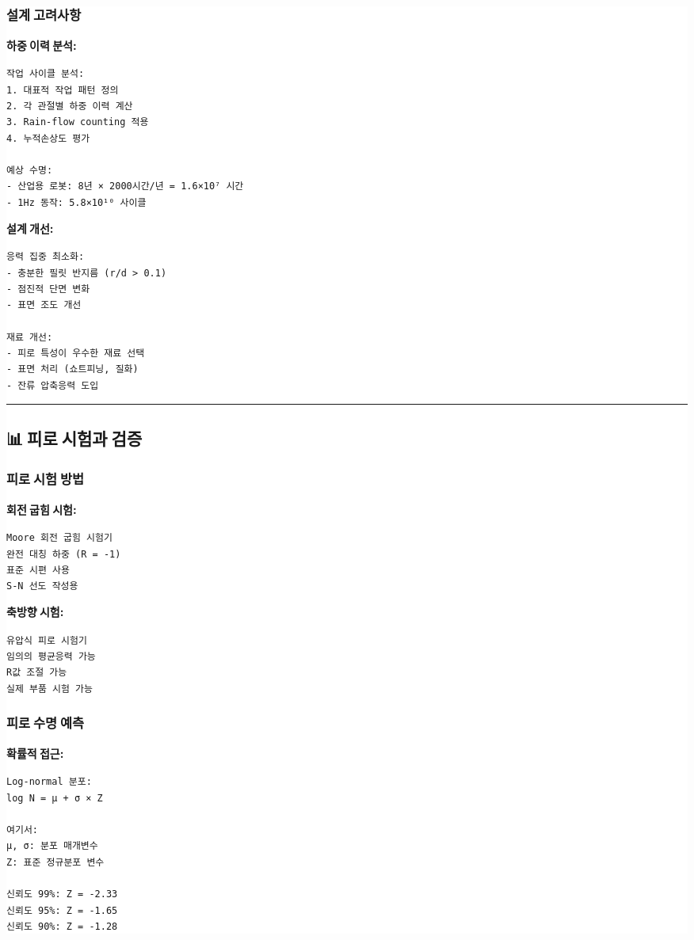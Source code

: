 ### 설계 고려사항
**하중 이력 분석:**
```
작업 사이클 분석:
1. 대표적 작업 패턴 정의
2. 각 관절별 하중 이력 계산
3. Rain-flow counting 적용
4. 누적손상도 평가

예상 수명:
- 산업용 로봇: 8년 × 2000시간/년 = 1.6×10⁷ 시간
- 1Hz 동작: 5.8×10¹⁰ 사이클
```

**설계 개선:**
```
응력 집중 최소화:
- 충분한 필릿 반지름 (r/d > 0.1)
- 점진적 단면 변화
- 표면 조도 개선

재료 개선:
- 피로 특성이 우수한 재료 선택
- 표면 처리 (쇼트피닝, 질화)
- 잔류 압축응력 도입
```

---

## 📊 피로 시험과 검증

### 피로 시험 방법
**회전 굽힘 시험:**
```
Moore 회전 굽힘 시험기
완전 대칭 하중 (R = -1)
표준 시편 사용
S-N 선도 작성용
```

**축방향 시험:**
```
유압식 피로 시험기
임의의 평균응력 가능
R값 조절 가능
실제 부품 시험 가능
```

### 피로 수명 예측
**확률적 접근:**
```
Log-normal 분포:
log N = μ + σ × Z

여기서:
μ, σ: 분포 매개변수
Z: 표준 정규분포 변수

신뢰도 99%: Z = -2.33
신뢰도 95%: Z = -1.65
신뢰도 90%: Z = -1.28
```
